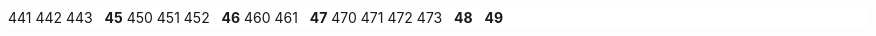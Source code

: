 <td>441</td>
</tr>
<tr class="odd">
<td>442</td>
</tr>
<tr class="even">
<td>443</td>
</tr>
<tr class="odd">
<td> </td>
</tr>
<tr class="even">
<td><strong>45</strong></td>
</tr>
<tr class="odd">
<td>450</td>
</tr>
<tr class="even">
<td>451</td>
</tr>
<tr class="odd">
<td>452</td>
</tr>
<tr class="even">
<td> </td>
</tr>
<tr class="odd">
<td><strong>46</strong></td>
</tr>
<tr class="even">
<td>460</td>
</tr>
<tr class="odd">
<td>461</td>
</tr>
<tr class="even">
<td> </td>
</tr>
<tr class="odd">
<td><strong>47</strong></td>
</tr>
<tr class="even">
<td>470</td>
</tr>
<tr class="odd">
<td>471</td>
</tr>
<tr class="even">
<td>472</td>
</tr>
<tr class="odd">
<td>473</td>
</tr>
<tr class="even">
<td> </td>
</tr>
<tr class="odd">
<td><strong>48</strong></td>
</tr>
<tr class="even">
<td> </td>
</tr>
<tr class="odd">
<td><strong>49</strong></td>
